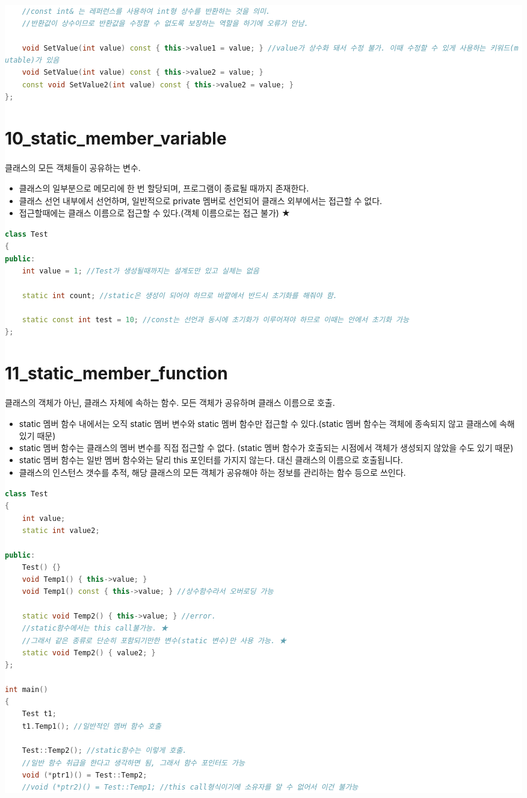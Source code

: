 ```cpp
    //const int& 는 레퍼런스를 사용하여 int형 상수를 반환하는 것을 의미.
    //반환값이 상수이므로 반환값을 수정할 수 없도록 보장하는 역할을 하기에 오류가 안남.

	void SetValue(int value) const { this->value1 = value; } //value가 상수화 돼서 수정 불가. 이때 수정할 수 있게 사용하는 키워드(mutable)가 있음
	void SetValue(int value) const { this->value2 = value; }
	const void SetValue2(int value) const { this->value2 = value; }
};
```

# 10_static_member_variable
클래스의 모든 객체들이 공유하는 변수. 
- 클래스의 일부분으로 메모리에 한 번 할당되며, 프로그램이 종료될 때까지 존재한다.
- 클래스 선언 내부에서 선언하며, 일반적으로 private 멤버로 선언되어 클래스 외부에서는 접근할 수 없다. 
- 접근할때에는 클래스 이름으로 접근할 수 있다.(객체 이름으로는 접근 불가) ★
```cpp
class Test
{
public:
	int value = 1; //Test가 생성될때까지는 설계도만 있고 실체는 없음

	static int count; //static은 생성이 되어야 하므로 바깥에서 반드시 초기화를 해줘야 함.

	static const int test = 10; //const는 선언과 동시에 초기화가 이루어져야 하므로 이때는 안에서 초기화 가능
};
```

# 11_static_member_function
클래스의 객체가 아닌, 클래스 자체에 속하는 함수. 모든 객체가 공유하며 클래스 이름으로 호출.
- static 멤버 함수 내에서는 오직 static 멤버 변수와 static 멤버 함수만 접근할 수 있다.(static 멤버 함수는 객체에 종속되지 않고 클래스에 속해 있기 때문)
- static 멤버 함수는 클래스의 멤버 변수를 직접 접근할 수 없다. (static 멤버 함수가 호출되는 시점에서 객체가 생성되지 않았을 수도 있기 때문)
- static 멤버 함수는 일반 멤버 함수와는 달리 this 포인터를 가지지 않는다. 대신 클래스의 이름으로 호출됩니다.
- 클래스의 인스턴스 갯수를 추적, 해당 클래스의 모든 객체가 공유해야 하는 정보를 관리하는 함수 등으로 쓰인다.
```cpp
class Test
{
	int value;
	static int value2;

public:
	Test() {}
	void Temp1() { this->value; }
	void Temp1() const { this->value; } //상수함수라서 오버로딩 가능

	static void Temp2() { this->value; } //error. 
    //static함수에서는 this call불가능. ★
	//그래서 같은 종류로 단순히 포함되기만한 변수(static 변수)만 사용 가능. ★
	static void Temp2() { value2; }
};

int main()
{
	Test t1;
	t1.Temp1(); //일반적인 멤버 함수 호출

	Test::Temp2(); //static함수는 이렇게 호출. 
	//일반 함수 취급을 한다고 생각하면 됨, 그래서 함수 포인터도 가능
	void (*ptr1)() = Test::Temp2;
	//void (*ptr2)() = Test::Temp1; //this call형식이기에 소유자를 알 수 없어서 이건 불가능

```